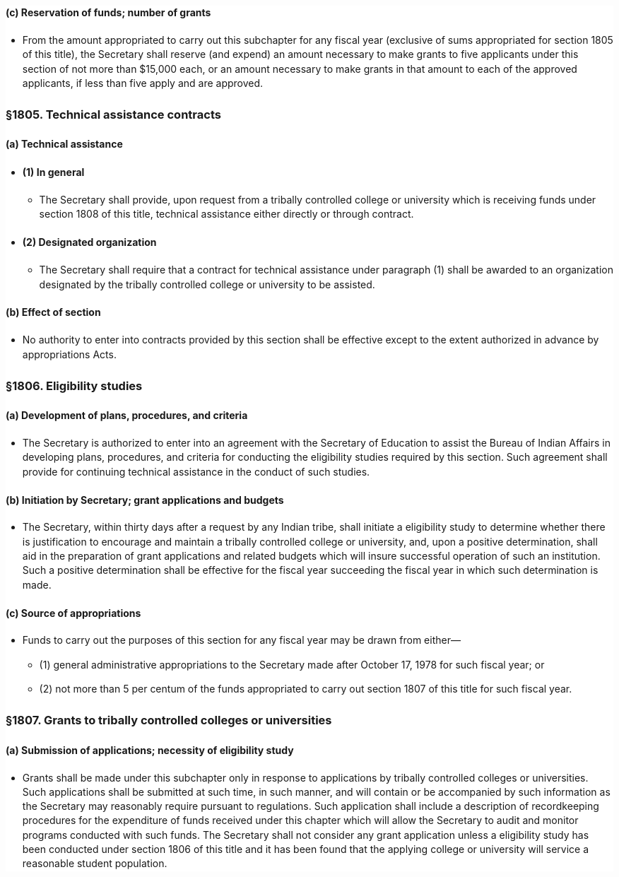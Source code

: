 #### (c) Reservation of funds; number of grants
* From the amount appropriated to carry out this subchapter for any fiscal year (exclusive of sums appropriated for section 1805 of this title), the Secretary shall reserve (and expend) an amount necessary to make grants to five applicants under this section of not more than $15,000 each, or an amount necessary to make grants in that amount to each of the approved applicants, if less than five apply and are approved.

### §1805. Technical assistance contracts
#### (a) Technical assistance
* #### (1) In general
  * The Secretary shall provide, upon request from a tribally controlled college or university which is receiving funds under section 1808 of this title, technical assistance either directly or through contract.

* #### (2) Designated organization
  * The Secretary shall require that a contract for technical assistance under paragraph (1) shall be awarded to an organization designated by the tribally controlled college or university to be assisted.

#### (b) Effect of section
* No authority to enter into contracts provided by this section shall be effective except to the extent authorized in advance by appropriations Acts.

### §1806. Eligibility studies
#### (a) Development of plans, procedures, and criteria
* The Secretary is authorized to enter into an agreement with the Secretary of Education to assist the Bureau of Indian Affairs in developing plans, procedures, and criteria for conducting the eligibility studies required by this section. Such agreement shall provide for continuing technical assistance in the conduct of such studies.

#### (b) Initiation by Secretary; grant applications and budgets
* The Secretary, within thirty days after a request by any Indian tribe, shall initiate a eligibility study to determine whether there is justification to encourage and maintain a tribally controlled college or university, and, upon a positive determination, shall aid in the preparation of grant applications and related budgets which will insure successful operation of such an institution. Such a positive determination shall be effective for the fiscal year succeeding the fiscal year in which such determination is made.

#### (c) Source of appropriations
* Funds to carry out the purposes of this section for any fiscal year may be drawn from either—

  * (1) general administrative appropriations to the Secretary made after October 17, 1978 for such fiscal year; or

  * (2) not more than 5 per centum of the funds appropriated to carry out section 1807 of this title for such fiscal year.

### §1807. Grants to tribally controlled colleges or universities
#### (a) Submission of applications; necessity of eligibility study
* Grants shall be made under this subchapter only in response to applications by tribally controlled colleges or universities. Such applications shall be submitted at such time, in such manner, and will contain or be accompanied by such information as the Secretary may reasonably require pursuant to regulations. Such application shall include a description of recordkeeping procedures for the expenditure of funds received under this chapter which will allow the Secretary to audit and monitor programs conducted with such funds. The Secretary shall not consider any grant application unless a eligibility study has been conducted under section 1806 of this title and it has been found that the applying college or university will service a reasonable student population.
